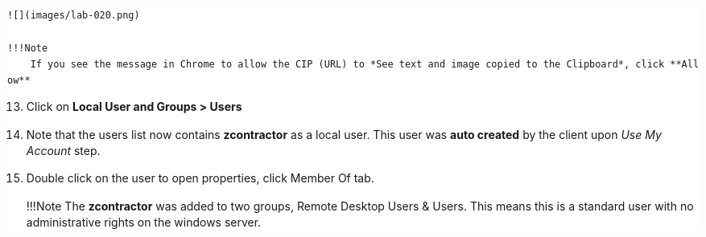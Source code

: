     ![](images/lab-020.png)

    !!!Note
        If you see the message in Chrome to allow the CIP (URL) to *See text and image copied to the Clipboard*, click **Allow**

13. Click on **Local User and Groups > Users**

14. Note that the users list now contains **zcontractor** as a local user. This user was **auto created** by the client upon *Use My Account* step.

15. Double click on the user to open properties, click Member Of tab.

    !!!Note
        The **zcontractor** was added to two groups, Remote Desktop Users & Users. This means this is a standard user with no administrative rights on the windows server.
